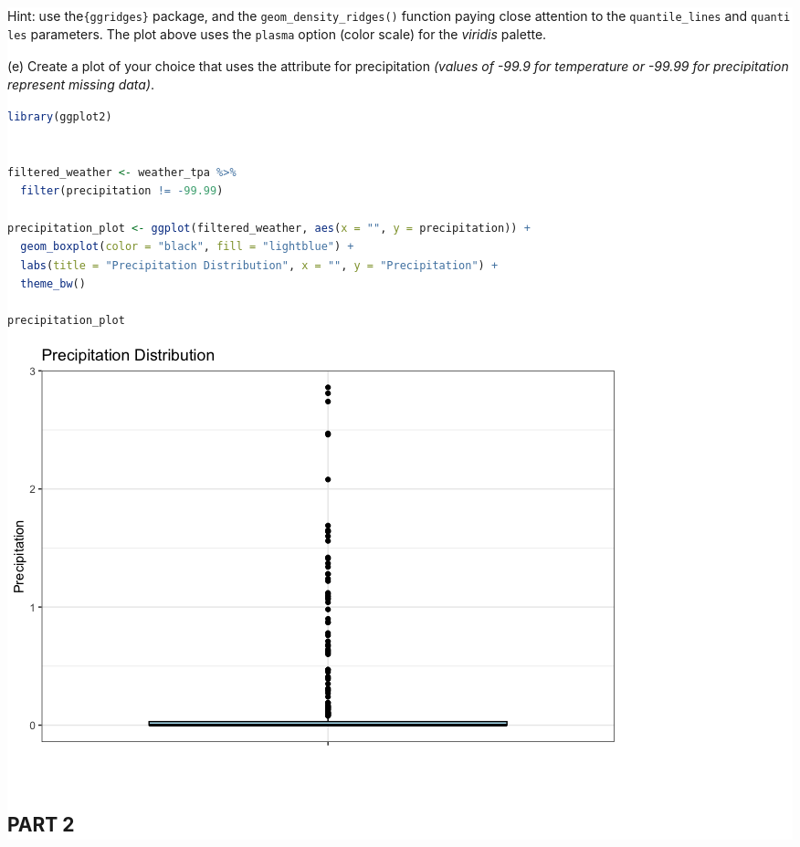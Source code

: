 
Hint: use the`{ggridges}` package, and the `geom_density_ridges()` function paying close attention to the `quantile_lines` and `quantiles` parameters. The plot above uses the `plasma` option (color scale) for the _viridis_ palette.


(e) Create a plot of your choice that uses the attribute for precipitation _(values of -99.9 for temperature or -99.99 for precipitation represent missing data)_.



```r
library(ggplot2)


filtered_weather <- weather_tpa %>%
  filter(precipitation != -99.99)

precipitation_plot <- ggplot(filtered_weather, aes(x = "", y = precipitation)) +
  geom_boxplot(color = "black", fill = "lightblue") +
  labs(title = "Precipitation Distribution", x = "", y = "Precipitation") +
  theme_bw()

precipitation_plot
```

![](lastname_project_03_files/figure-html/unnamed-chunk-10-1.png)




## PART 2 
